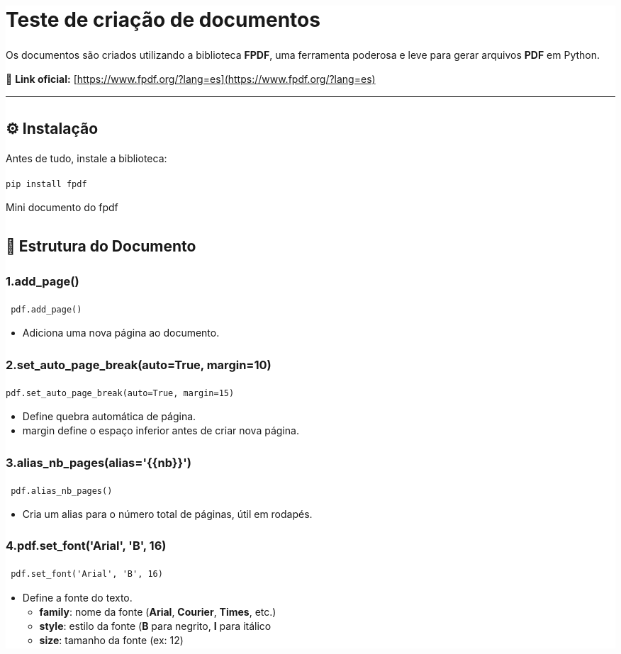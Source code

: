 # Teste de criação de documentos

Os documentos são criados utilizando a biblioteca **FPDF**, uma ferramenta poderosa e leve para gerar arquivos **PDF** em Python.

📘 **Link oficial:** [https://www.fpdf.org/?lang=es](https://www.fpdf.org/?lang=es)

---

## ⚙️ Instalação

Antes de tudo, instale a biblioteca:

```bash
pip install fpdf
```

Mini documento do fpdf

## 📄 Estrutura do Documento

### 1.add_page()

```
 pdf.add_page()
```

- Adiciona uma nova página ao documento.

### 2.set_auto_page_break(auto=True, margin=10)

```
pdf.set_auto_page_break(auto=True, margin=15)
```

- Define quebra automática de página.
- margin define o espaço inferior antes de criar nova página.

### 3.alias_nb_pages(alias='{{nb}}')

```
 pdf.alias_nb_pages()
```

- Cria um alias para o número total de páginas, útil em rodapés.

### 4.pdf.set_font('Arial', 'B', 16)

```
 pdf.set_font('Arial', 'B', 16)
```

- Define a fonte do texto.
  - **family**: nome da fonte (**Arial**, **Courier**, **Times**, etc.)
  - **style**: estilo da fonte (**B** para negrito, **I** para itálico
  - **size**: tamanho da fonte (ex: 12)
